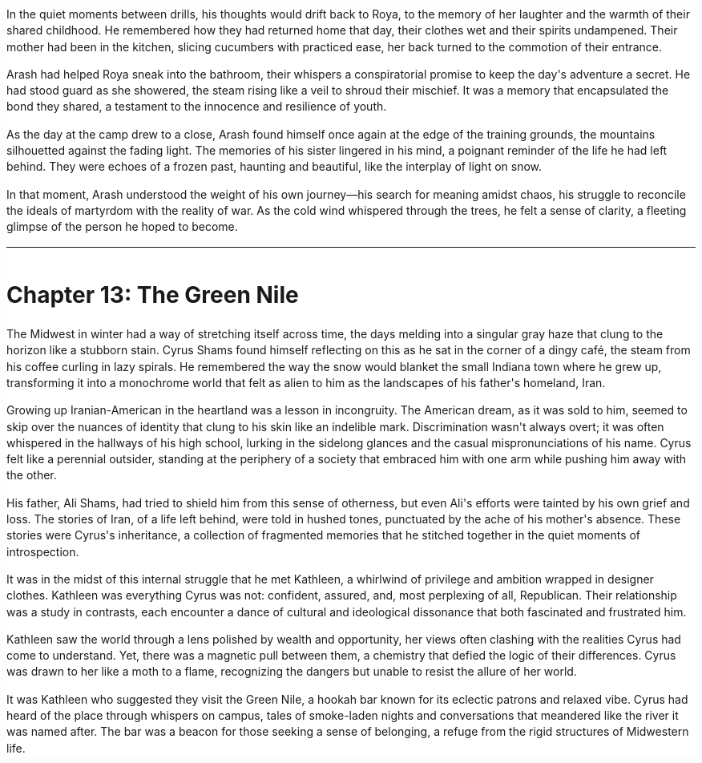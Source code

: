 In the quiet moments between drills, his thoughts would drift back to Roya, to the memory of her laughter and the warmth of their shared childhood. He remembered how they had returned home that day, their clothes wet and their spirits undampened. Their mother had been in the kitchen, slicing cucumbers with practiced ease, her back turned to the commotion of their entrance.

Arash had helped Roya sneak into the bathroom, their whispers a conspiratorial promise to keep the day's adventure a secret. He had stood guard as she showered, the steam rising like a veil to shroud their mischief. It was a memory that encapsulated the bond they shared, a testament to the innocence and resilience of youth.

As the day at the camp drew to a close, Arash found himself once again at the edge of the training grounds, the mountains silhouetted against the fading light. The memories of his sister lingered in his mind, a poignant reminder of the life he had left behind. They were echoes of a frozen past, haunting and beautiful, like the interplay of light on snow.

In that moment, Arash understood the weight of his own journey—his search for meaning amidst chaos, his struggle to reconcile the ideals of martyrdom with the reality of war. As the cold wind whispered through the trees, he felt a sense of clarity, a fleeting glimpse of the person he hoped to become.

----------------

# Chapter 13: The Green Nile

The Midwest in winter had a way of stretching itself across time, the days melding into a singular gray haze that clung to the horizon like a stubborn stain. Cyrus Shams found himself reflecting on this as he sat in the corner of a dingy café, the steam from his coffee curling in lazy spirals. He remembered the way the snow would blanket the small Indiana town where he grew up, transforming it into a monochrome world that felt as alien to him as the landscapes of his father's homeland, Iran.

Growing up Iranian-American in the heartland was a lesson in incongruity. The American dream, as it was sold to him, seemed to skip over the nuances of identity that clung to his skin like an indelible mark. Discrimination wasn't always overt; it was often whispered in the hallways of his high school, lurking in the sidelong glances and the casual mispronunciations of his name. Cyrus felt like a perennial outsider, standing at the periphery of a society that embraced him with one arm while pushing him away with the other.

His father, Ali Shams, had tried to shield him from this sense of otherness, but even Ali's efforts were tainted by his own grief and loss. The stories of Iran, of a life left behind, were told in hushed tones, punctuated by the ache of his mother's absence. These stories were Cyrus's inheritance, a collection of fragmented memories that he stitched together in the quiet moments of introspection.

It was in the midst of this internal struggle that he met Kathleen, a whirlwind of privilege and ambition wrapped in designer clothes. Kathleen was everything Cyrus was not: confident, assured, and, most perplexing of all, Republican. Their relationship was a study in contrasts, each encounter a dance of cultural and ideological dissonance that both fascinated and frustrated him.

Kathleen saw the world through a lens polished by wealth and opportunity, her views often clashing with the realities Cyrus had come to understand. Yet, there was a magnetic pull between them, a chemistry that defied the logic of their differences. Cyrus was drawn to her like a moth to a flame, recognizing the dangers but unable to resist the allure of her world.

It was Kathleen who suggested they visit the Green Nile, a hookah bar known for its eclectic patrons and relaxed vibe. Cyrus had heard of the place through whispers on campus, tales of smoke-laden nights and conversations that meandered like the river it was named after. The bar was a beacon for those seeking a sense of belonging, a refuge from the rigid structures of Midwestern life.
